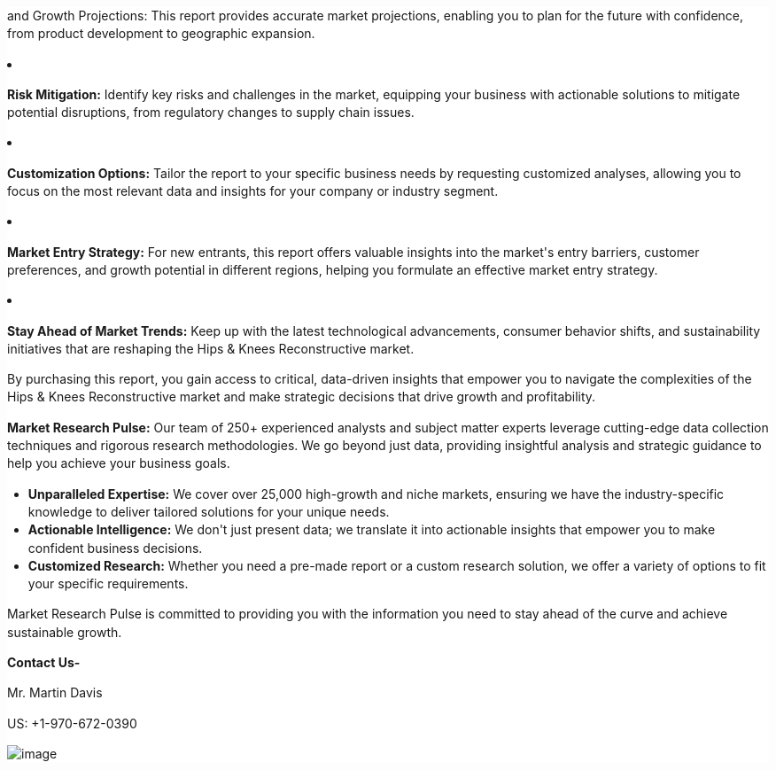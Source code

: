 and Growth Projections:</strong> This report provides accurate market projections, enabling you to plan for the future with confidence, from product development to geographic expansion.</p></li><li><p><strong>Risk Mitigation:</strong> Identify key risks and challenges in the market, equipping your business with actionable solutions to mitigate potential disruptions, from regulatory changes to supply chain issues.</p></li><li><p><strong>Customization Options:</strong> Tailor the report to your specific business needs by requesting customized analyses, allowing you to focus on the most relevant data and insights for your company or industry segment.</p></li><li><p><strong>Market Entry Strategy:</strong> For new entrants, this report offers valuable insights into the market's entry barriers, customer preferences, and growth potential in different regions, helping you formulate an effective market entry strategy.</p></li><li><p><strong>Stay Ahead of Market Trends:</strong> Keep up with the latest technological advancements, consumer behavior shifts, and sustainability initiatives that are reshaping the Hips & Knees Reconstructive market.</p></li></ol><p>By purchasing this report, you gain access to critical, data-driven insights that empower you to navigate the complexities of the Hips & Knees Reconstructive market and make strategic decisions that drive growth and profitability.</p><p><strong>Market Research Pulse:</strong>&nbsp;Our team of 250+ experienced analysts and subject matter experts leverage cutting-edge data collection techniques and rigorous research methodologies. We go beyond just data, providing insightful analysis and strategic guidance to help you achieve your business goals.</p><ul><li><strong>Unparalleled Expertise:</strong>&nbsp;We cover over 25,000 high-growth and niche markets, ensuring we have the industry-specific knowledge to deliver tailored solutions for your unique needs.</li><li><strong>Actionable Intelligence:</strong>&nbsp;We don't just present data; we translate it into actionable insights that empower you to make confident business decisions.</li><li><strong>Customized Research:</strong>&nbsp;Whether you need a pre-made report or a custom research solution, we offer a variety of options to fit your specific requirements.</li></ul><p>Market Research Pulse is committed to providing you with the information you need to stay ahead of the curve and achieve sustainable growth.</p><p><strong>Contact Us-</strong></p><p>Mr. Martin Davis</p><p>US: +1-970-672-0390</p>
![image](https://github.com/user-attachments/assets/94526676-a7e5-49eb-b85a-96fca44c5456)
